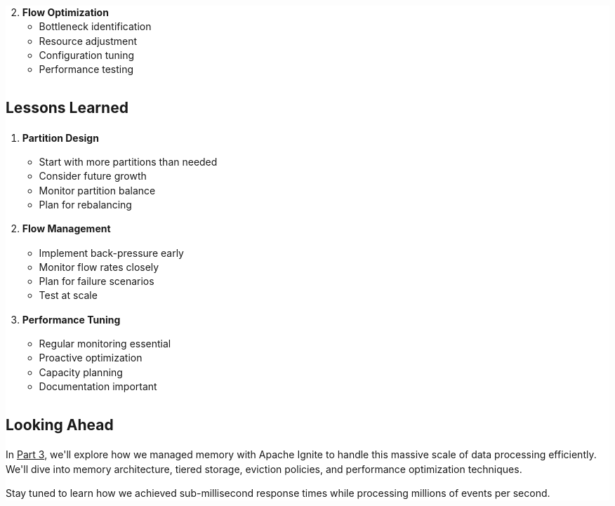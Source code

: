 2. **Flow Optimization**
   - Bottleneck identification
   - Resource adjustment
   - Configuration tuning
   - Performance testing

## Lessons Learned

1. **Partition Design**
   - Start with more partitions than needed
   - Consider future growth
   - Monitor partition balance
   - Plan for rebalancing

2. **Flow Management**
   - Implement back-pressure early
   - Monitor flow rates closely
   - Plan for failure scenarios
   - Test at scale

3. **Performance Tuning**
   - Regular monitoring essential
   - Proactive optimization
   - Capacity planning
   - Documentation important

## Looking Ahead

In [Part 3](https://subhadipmitra.com/blog/2022/building-a-massive-scale-real-time-data-platform-p3/), we'll explore how we managed memory with Apache Ignite to handle this massive scale of data processing efficiently. We'll dive into memory architecture, tiered storage, eviction policies, and performance optimization techniques.

Stay tuned to learn how we achieved sub-millisecond response times while processing millions of events per second.